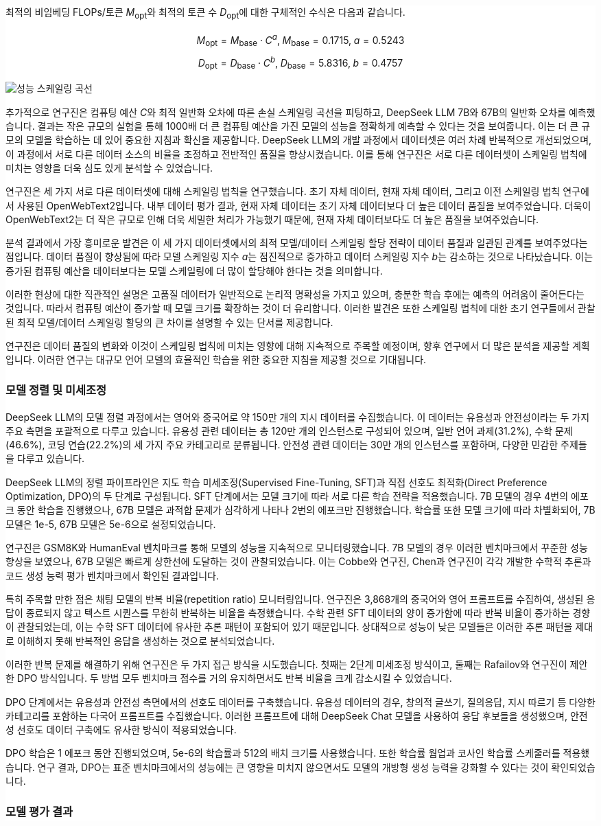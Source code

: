 최적의 비임베딩 FLOPs/토큰 $M_{\mathrm{opt}}$와 최적의 토큰 수 $D_{\mathrm{opt}}$에 대한 구체적인 수식은 다음과 같습니다.

$$ M_{\mathrm{opt}} = M_{\mathrm{base}}\cdot C^{a}, \;M_{\mathrm{base}}=0.1715, \;a=0.5243 $$
$$ D_{\mathrm{opt}} = D_{\mathrm{base}}\cdot C^{b}, \;D_{\mathrm{base}}=5.8316, \;b=0.4757 $$

![성능 스케일링 곡선](https://ar5iv.org//html/2401.02954/assets/figures/flops_bpb.png)

추가적으로 연구진은 컴퓨팅 예산 $C$와 최적 일반화 오차에 따른 손실 스케일링 곡선을 피팅하고, DeepSeek LLM 7B와 67B의 일반화 오차를 예측했습니다. 결과는 작은 규모의 실험을 통해 1000배 더 큰 컴퓨팅 예산을 가진 모델의 성능을 정확하게 예측할 수 있다는 것을 보여줍니다. 이는 더 큰 규모의 모델을 학습하는 데 있어 중요한 지침과 확신을 제공합니다.
DeepSeek LLM의 개발 과정에서 데이터셋은 여러 차례 반복적으로 개선되었으며, 이 과정에서 서로 다른 데이터 소스의 비율을 조정하고 전반적인 품질을 향상시켰습니다. 이를 통해 연구진은 서로 다른 데이터셋이 스케일링 법칙에 미치는 영향을 더욱 심도 있게 분석할 수 있었습니다.

연구진은 세 가지 서로 다른 데이터셋에 대해 스케일링 법칙을 연구했습니다. 초기 자체 데이터, 현재 자체 데이터, 그리고 이전 스케일링 법칙 연구에서 사용된 OpenWebText2입니다. 내부 데이터 평가 결과, 현재 자체 데이터는 초기 자체 데이터보다 더 높은 데이터 품질을 보여주었습니다. 더욱이 OpenWebText2는 더 작은 규모로 인해 더욱 세밀한 처리가 가능했기 때문에, 현재 자체 데이터보다도 더 높은 품질을 보여주었습니다.

분석 결과에서 가장 흥미로운 발견은 이 세 가지 데이터셋에서의 최적 모델/데이터 스케일링 할당 전략이 데이터 품질과 일관된 관계를 보여주었다는 점입니다. 데이터 품질이 향상됨에 따라 모델 스케일링 지수 $a$는 점진적으로 증가하고 데이터 스케일링 지수 $b$는 감소하는 것으로 나타났습니다. 이는 증가된 컴퓨팅 예산을 데이터보다는 모델 스케일링에 더 많이 할당해야 한다는 것을 의미합니다.

이러한 현상에 대한 직관적인 설명은 고품질 데이터가 일반적으로 논리적 명확성을 가지고 있으며, 충분한 학습 후에는 예측의 어려움이 줄어든다는 것입니다. 따라서 컴퓨팅 예산이 증가할 때 모델 크기를 확장하는 것이 더 유리합니다. 이러한 발견은 또한 스케일링 법칙에 대한 초기 연구들에서 관찰된 최적 모델/데이터 스케일링 할당의 큰 차이를 설명할 수 있는 단서를 제공합니다.

연구진은 데이터 품질의 변화와 이것이 스케일링 법칙에 미치는 영향에 대해 지속적으로 주목할 예정이며, 향후 연구에서 더 많은 분석을 제공할 계획입니다. 이러한 연구는 대규모 언어 모델의 효율적인 학습을 위한 중요한 지침을 제공할 것으로 기대됩니다.

### 모델 정렬 및 미세조정

DeepSeek LLM의 모델 정렬 과정에서는 영어와 중국어로 약 150만 개의 지시 데이터를 수집했습니다. 이 데이터는 유용성과 안전성이라는 두 가지 주요 측면을 포괄적으로 다루고 있습니다. 유용성 관련 데이터는 총 120만 개의 인스턴스로 구성되어 있으며, 일반 언어 과제(31.2%), 수학 문제(46.6%), 코딩 연습(22.2%)의 세 가지 주요 카테고리로 분류됩니다. 안전성 관련 데이터는 30만 개의 인스턴스를 포함하며, 다양한 민감한 주제들을 다루고 있습니다.

DeepSeek LLM의 정렬 파이프라인은 지도 학습 미세조정(Supervised Fine-Tuning, SFT)과 직접 선호도 최적화(Direct Preference Optimization, DPO)의 두 단계로 구성됩니다. SFT 단계에서는 모델 크기에 따라 서로 다른 학습 전략을 적용했습니다. 7B 모델의 경우 4번의 에포크 동안 학습을 진행했으나, 67B 모델은 과적합 문제가 심각하게 나타나 2번의 에포크만 진행했습니다. 학습률 또한 모델 크기에 따라 차별화되어, 7B 모델은 1e-5, 67B 모델은 5e-6으로 설정되었습니다.

연구진은 GSM8K와 HumanEval 벤치마크를 통해 모델의 성능을 지속적으로 모니터링했습니다. 7B 모델의 경우 이러한 벤치마크에서 꾸준한 성능 향상을 보였으나, 67B 모델은 빠르게 상한선에 도달하는 것이 관찰되었습니다. 이는 Cobbe와 연구진, Chen과 연구진이 각각 개발한 수학적 추론과 코드 생성 능력 평가 벤치마크에서 확인된 결과입니다.

특히 주목할 만한 점은 채팅 모델의 반복 비율(repetition ratio) 모니터링입니다. 연구진은 3,868개의 중국어와 영어 프롬프트를 수집하여, 생성된 응답이 종료되지 않고 텍스트 시퀀스를 무한히 반복하는 비율을 측정했습니다. 수학 관련 SFT 데이터의 양이 증가함에 따라 반복 비율이 증가하는 경향이 관찰되었는데, 이는 수학 SFT 데이터에 유사한 추론 패턴이 포함되어 있기 때문입니다. 상대적으로 성능이 낮은 모델들은 이러한 추론 패턴을 제대로 이해하지 못해 반복적인 응답을 생성하는 것으로 분석되었습니다.

이러한 반복 문제를 해결하기 위해 연구진은 두 가지 접근 방식을 시도했습니다. 첫째는 2단계 미세조정 방식이고, 둘째는 Rafailov와 연구진이 제안한 DPO 방식입니다. 두 방법 모두 벤치마크 점수를 거의 유지하면서도 반복 비율을 크게 감소시킬 수 있었습니다.

DPO 단계에서는 유용성과 안전성 측면에서의 선호도 데이터를 구축했습니다. 유용성 데이터의 경우, 창의적 글쓰기, 질의응답, 지시 따르기 등 다양한 카테고리를 포함하는 다국어 프롬프트를 수집했습니다. 이러한 프롬프트에 대해 DeepSeek Chat 모델을 사용하여 응답 후보들을 생성했으며, 안전성 선호도 데이터 구축에도 유사한 방식이 적용되었습니다.

DPO 학습은 1 에포크 동안 진행되었으며, 5e-6의 학습률과 512의 배치 크기를 사용했습니다. 또한 학습률 웜업과 코사인 학습률 스케줄러를 적용했습니다. 연구 결과, DPO는 표준 벤치마크에서의 성능에는 큰 영향을 미치지 않으면서도 모델의 개방형 생성 능력을 강화할 수 있다는 것이 확인되었습니다.

### 모델 평가 결과
